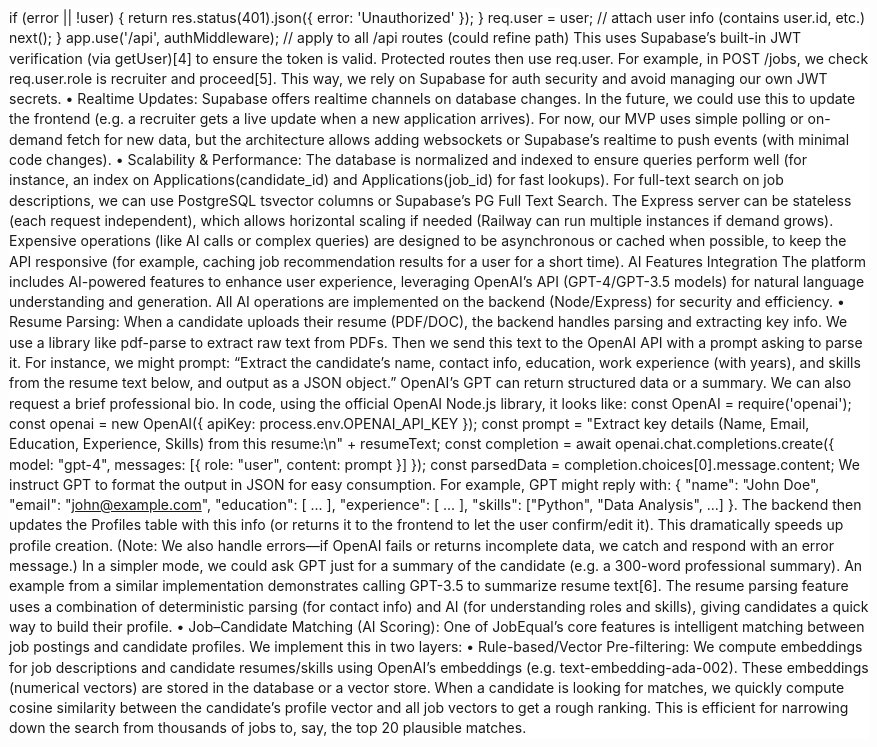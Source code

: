   if (error || !user) {
    return res.status(401).json({ error: 'Unauthorized' });
  }
  req.user = user;  // attach user info (contains user.id, etc.)
  next();
}
app.use('/api', authMiddleware);  // apply to all /api routes (could refine path)
This uses Supabase’s built-in JWT verification (via getUser)[4] to ensure the token is valid. Protected routes then use req.user. For example, in POST /jobs, we check req.user.role is recruiter and proceed[5]. This way, we rely on Supabase for auth security and avoid managing our own JWT secrets.
    • Realtime Updates: Supabase offers realtime channels on database changes. In the future, we could use this to update the frontend (e.g. a recruiter gets a live update when a new application arrives). For now, our MVP uses simple polling or on-demand fetch for new data, but the architecture allows adding websockets or Supabase’s realtime to push events (with minimal code changes).
    • Scalability & Performance: The database is normalized and indexed to ensure queries perform well (for instance, an index on Applications(candidate_id) and Applications(job_id) for fast lookups). For full-text search on job descriptions, we can use PostgreSQL tsvector columns or Supabase’s PG Full Text Search. The Express server can be stateless (each request independent), which allows horizontal scaling if needed (Railway can run multiple instances if demand grows). Expensive operations (like AI calls or complex queries) are designed to be asynchronous or cached when possible, to keep the API responsive (for example, caching job recommendation results for a user for a short time).
AI Features Integration
The platform includes AI-powered features to enhance user experience, leveraging OpenAI’s API (GPT-4/GPT-3.5 models) for natural language understanding and generation. All AI operations are implemented on the backend (Node/Express) for security and efficiency.
    • Resume Parsing: When a candidate uploads their resume (PDF/DOC), the backend handles parsing and extracting key info. We use a library like pdf-parse to extract raw text from PDFs. Then we send this text to the OpenAI API with a prompt asking to parse it. For instance, we might prompt: “Extract the candidate’s name, contact info, education, work experience (with years), and skills from the resume text below, and output as a JSON object.” OpenAI’s GPT can return structured data or a summary. We can also request a brief professional bio. In code, using the official OpenAI Node.js library, it looks like:
const OpenAI = require('openai'); 
const openai = new OpenAI({ apiKey: process.env.OPENAI_API_KEY });
const prompt = "Extract key details (Name, Email, Education, Experience, Skills) from this resume:\n" + resumeText;
const completion = await openai.chat.completions.create({
  model: "gpt-4", 
  messages: [{ role: "user", content: prompt }]
});
const parsedData = completion.choices[0].message.content;
We instruct GPT to format the output in JSON for easy consumption. For example, GPT might reply with: { "name": "John Doe", "email": "john@example.com", "education": [ ... ], "experience": [ ... ], "skills": ["Python", "Data Analysis", ...] }. The backend then updates the Profiles table with this info (or returns it to the frontend to let the user confirm/edit it). This dramatically speeds up profile creation. (Note: We also handle errors—if OpenAI fails or returns incomplete data, we catch and respond with an error message.)
In a simpler mode, we could ask GPT just for a summary of the candidate (e.g. a 300-word professional summary). An example from a similar implementation demonstrates calling GPT-3.5 to summarize resume text[6]. The resume parsing feature uses a combination of deterministic parsing (for contact info) and AI (for understanding roles and skills), giving candidates a quick way to build their profile.
    • Job–Candidate Matching (AI Scoring): One of JobEqual’s core features is intelligent matching between job postings and candidate profiles. We implement this in two layers:
    • Rule-based/Vector Pre-filtering: We compute embeddings for job descriptions and candidate resumes/skills using OpenAI’s embeddings (e.g. text-embedding-ada-002). These embeddings (numerical vectors) are stored in the database or a vector store. When a candidate is looking for matches, we quickly compute cosine similarity between the candidate’s profile vector and all job vectors to get a rough ranking. This is efficient for narrowing down the search from thousands of jobs to, say, the top 20 plausible matches.